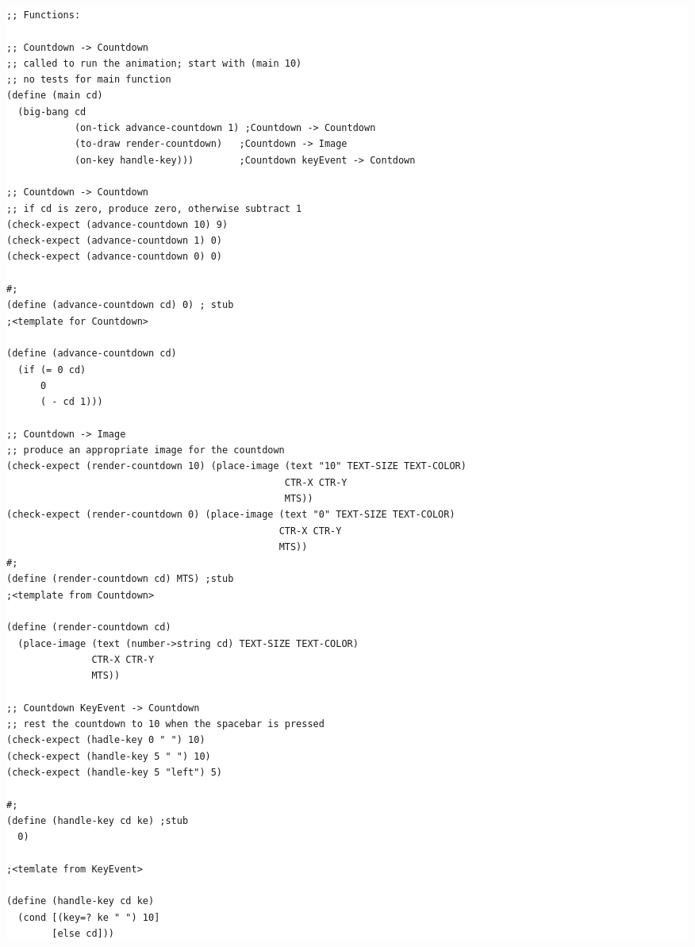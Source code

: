 ```
;; Functions:

;; Countdown -> Countdown
;; called to run the animation; start with (main 10)
;; no tests for main function
(define (main cd)
  (big-bang cd
            (on-tick advance-countdown 1) ;Countdown -> Countdown
            (to-draw render-countdown)   ;Countdown -> Image
            (on-key handle-key)))        ;Countdown keyEvent -> Contdown

;; Countdown -> Countdown
;; if cd is zero, produce zero, otherwise subtract 1
(check-expect (advance-countdown 10) 9)
(check-expect (advance-countdown 1) 0)
(check-expect (advance-countdown 0) 0)

#;
(define (advance-countdown cd) 0) ; stub
;<template for Countdown>

(define (advance-countdown cd)
  (if (= 0 cd)
      0
      ( - cd 1)))

;; Countdown -> Image
;; produce an appropriate image for the countdown
(check-expect (render-countdown 10) (place-image (text "10" TEXT-SIZE TEXT-COLOR)
                                                 CTR-X CTR-Y
                                                 MTS))
(check-expect (render-countdown 0) (place-image (text "0" TEXT-SIZE TEXT-COLOR)
                                                CTR-X CTR-Y
                                                MTS))
#;
(define (render-countdown cd) MTS) ;stub
;<template from Countdown>

(define (render-countdown cd)
  (place-image (text (number->string cd) TEXT-SIZE TEXT-COLOR)
               CTR-X CTR-Y
               MTS))

;; Countdown KeyEvent -> Countdown
;; rest the countdown to 10 when the spacebar is pressed
(check-expect (hadle-key 0 " ") 10)
(check-expect (handle-key 5 " ") 10)
(check-expect (handle-key 5 "left") 5)

#;
(define (handle-key cd ke) ;stub
  0)

;<temlate from KeyEvent>

(define (handle-key cd ke)
  (cond [(key=? ke " ") 10]
        [else cd]))

```
